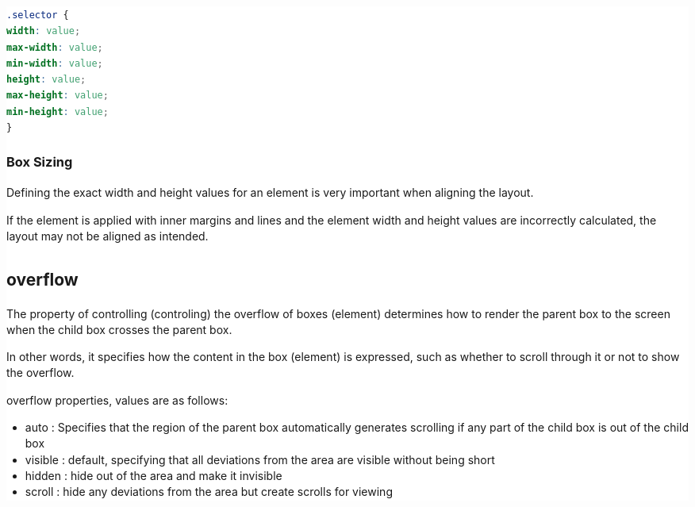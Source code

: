 ```css
.selector {
width: value;
max-width: value;
min-width: value;
height: value;
max-height: value;
min-height: value;
}
```

### Box Sizing

Defining the exact width and height values for an element is very important when aligning the layout.

If the element is applied with inner margins and lines and the element width and height values are incorrectly calculated, the layout may not be aligned as intended.

## overflow

The property of controlling (controling) the overflow of boxes (element) determines how to render the parent box to the screen when the child box crosses the parent box.

In other words, it specifies how the content in the box (element) is expressed, such as whether to scroll through it or not to show the overflow.

overflow properties, values are as follows:

- auto : Specifies that the region of the parent box automatically generates scrolling if any part of the child box is out of the child box
- visible : default, specifying that all deviations from the area are visible without being short
- hidden : hide out of the area and make it invisible
- scroll : hide any deviations from the area but create scrolls for viewing

<iframe allowfullscreen="true" allowpaymentrequest="true" allowtransparency="true" class="cp_embed_iframe " frameborder="0" height="495" width="100%" name="cp_embed_1" scrolling="no" src="https://codepen.io/jaehee/embed/qQeJLN?height=495&amp;theme-id=19458&amp;slug-hash=qQeJLN&amp;default-tab=result&amp;user=jaehee&amp;pen-title=overflow%20%EC%98%88%EC%A0%9C&amp;name=cp_embed_1" style="width: 100%; overflow:hidden; display:block;" title="overflow 예제" loading="lazy" id="cp_embed_qQeJLN"></iframe>